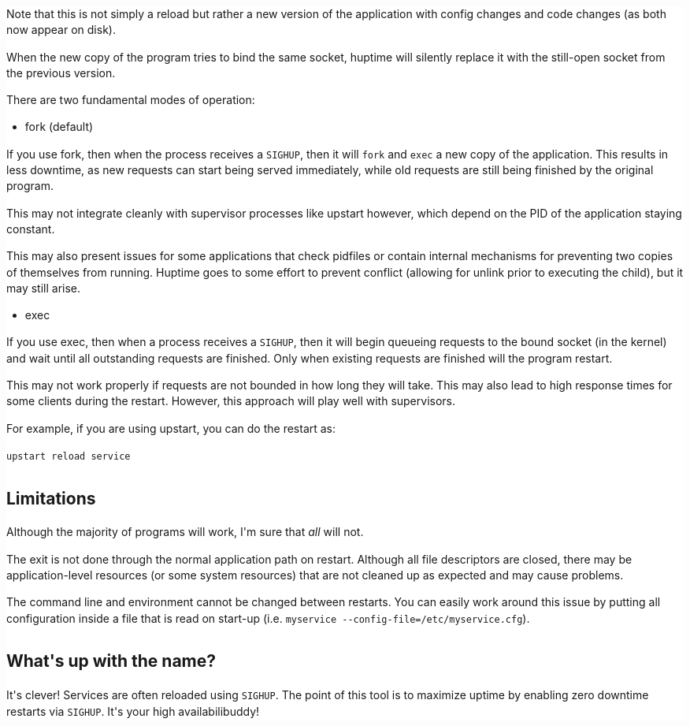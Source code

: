 Note that this is not simply a reload but rather a new version of the
application with config changes and code changes (as both now appear on disk).

When the new copy of the program tries to bind the same socket, huptime will
silently replace it with the still-open socket from the previous version.

There are two fundamental modes of operation:

* fork (default)

If you use fork, then when the process receives a `SIGHUP`, then it will `fork`
and `exec` a new copy of the application. This results in less downtime, as new
requests can start being served immediately, while old requests are still being
finished by the original program.

This may not integrate cleanly with supervisor processes like upstart however,
which depend on the PID of the application staying constant.

This may also present issues for some applications that check pidfiles or
contain internal mechanisms for preventing two copies of themselves from
running. Huptime goes to some effort to prevent conflict (allowing for unlink
prior to executing the child), but it may still arise.

* exec

If you use exec, then when a process receives a `SIGHUP`, then it will begin
queueing requests to the bound socket (in the kernel) and wait until all
outstanding requests are finished. Only when existing requests are finished
will the program restart.

This may not work properly if requests are not bounded in how long they will
take. This may also lead to high response times for some clients during the
restart. However, this approach will play well with supervisors.

For example, if you are using upstart, you can do the restart as:

    upstart reload service

Limitations
-----------

Although the majority of programs will work, I'm sure that *all* will not.

The exit is not done through the normal application path on restart. Although
all file descriptors are closed, there may be application-level resources (or
some system resources) that are not cleaned up as expected and may cause
problems.

The command line and environment cannot be changed between restarts. You can
easily work around this issue by putting all configuration inside a file that
is read on start-up (i.e. `myservice --config-file=/etc/myservice.cfg`).

What's up with the name?
------------------------

It's clever! Services are often reloaded using `SIGHUP`. The point of this tool
is to maximize uptime by enabling zero downtime restarts via `SIGHUP`. It's
your high availabilibuddy!
